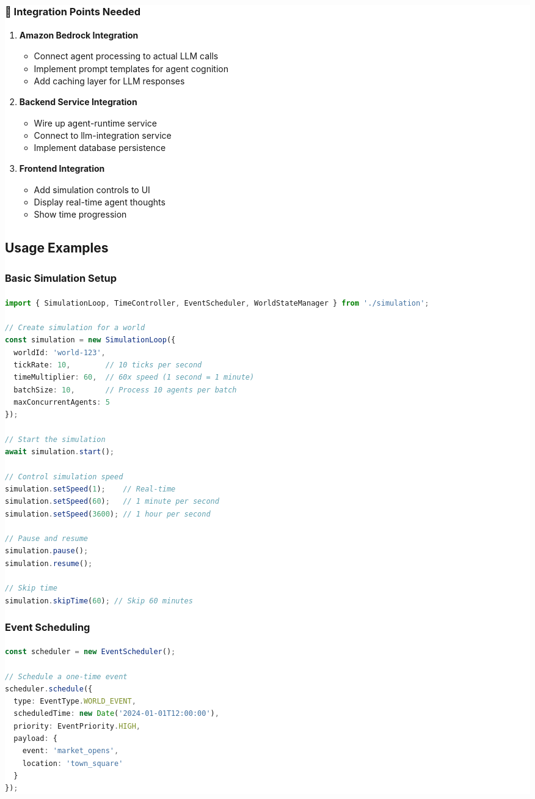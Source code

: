 ### 🚧 Integration Points Needed

1. **Amazon Bedrock Integration**
   - Connect agent processing to actual LLM calls
   - Implement prompt templates for agent cognition
   - Add caching layer for LLM responses

2. **Backend Service Integration**
   - Wire up agent-runtime service
   - Connect to llm-integration service
   - Implement database persistence

3. **Frontend Integration**
   - Add simulation controls to UI
   - Display real-time agent thoughts
   - Show time progression

## Usage Examples

### Basic Simulation Setup

```typescript
import { SimulationLoop, TimeController, EventScheduler, WorldStateManager } from './simulation';

// Create simulation for a world
const simulation = new SimulationLoop({
  worldId: 'world-123',
  tickRate: 10,        // 10 ticks per second
  timeMultiplier: 60,  // 60x speed (1 second = 1 minute)
  batchSize: 10,       // Process 10 agents per batch
  maxConcurrentAgents: 5
});

// Start the simulation
await simulation.start();

// Control simulation speed
simulation.setSpeed(1);    // Real-time
simulation.setSpeed(60);   // 1 minute per second
simulation.setSpeed(3600); // 1 hour per second

// Pause and resume
simulation.pause();
simulation.resume();

// Skip time
simulation.skipTime(60); // Skip 60 minutes
```

### Event Scheduling

```typescript
const scheduler = new EventScheduler();

// Schedule a one-time event
scheduler.schedule({
  type: EventType.WORLD_EVENT,
  scheduledTime: new Date('2024-01-01T12:00:00'),
  priority: EventPriority.HIGH,
  payload: {
    event: 'market_opens',
    location: 'town_square'
  }
});

```